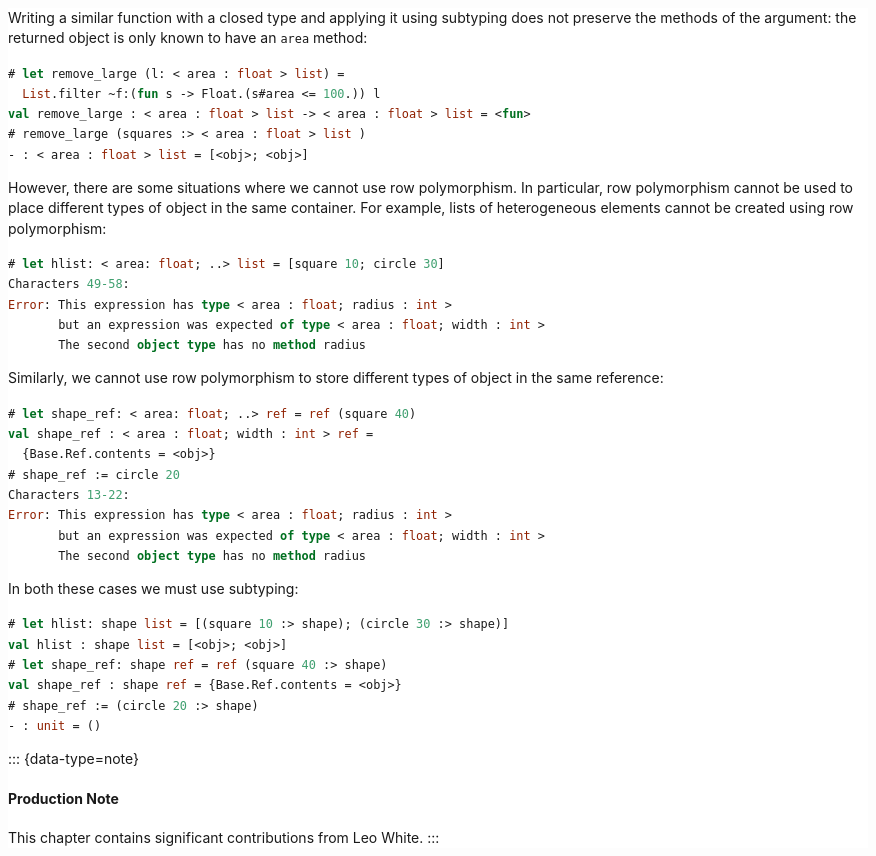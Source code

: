 Writing a similar function with a closed type and applying it using subtyping
does not preserve the methods of the argument: the returned object is only
known to have an `area` method:

```ocaml env=row_polymorphism
# let remove_large (l: < area : float > list) =
  List.filter ~f:(fun s -> Float.(s#area <= 100.)) l
val remove_large : < area : float > list -> < area : float > list = <fun>
# remove_large (squares :> < area : float > list )
- : < area : float > list = [<obj>; <obj>]
```

However, there are some situations where we cannot use row polymorphism. In
particular, row polymorphism cannot be used to place different types of
object in the same container. For example, lists of heterogeneous elements
cannot be created using row polymorphism:

```ocaml env=row_polymorphism
# let hlist: < area: float; ..> list = [square 10; circle 30]
Characters 49-58:
Error: This expression has type < area : float; radius : int >
       but an expression was expected of type < area : float; width : int >
       The second object type has no method radius
```

Similarly, we cannot use row polymorphism to store different types of object
in the same reference:

```ocaml env=row_polymorphism
# let shape_ref: < area: float; ..> ref = ref (square 40)
val shape_ref : < area : float; width : int > ref =
  {Base.Ref.contents = <obj>}
# shape_ref := circle 20
Characters 13-22:
Error: This expression has type < area : float; radius : int >
       but an expression was expected of type < area : float; width : int >
       The second object type has no method radius
```

In both these cases we must use
subtyping:<a data-type="indexterm" data-startref="OBsub">&nbsp;</a>

```ocaml env=row_polymorphism
# let hlist: shape list = [(square 10 :> shape); (circle 30 :> shape)]
val hlist : shape list = [<obj>; <obj>]
# let shape_ref: shape ref = ref (square 40 :> shape)
val shape_ref : shape ref = {Base.Ref.contents = <obj>}
# shape_ref := (circle 20 :> shape)
- : unit = ()
```

::: {data-type=note}
#### Production Note

This chapter contains significant contributions from Leo White.
:::
